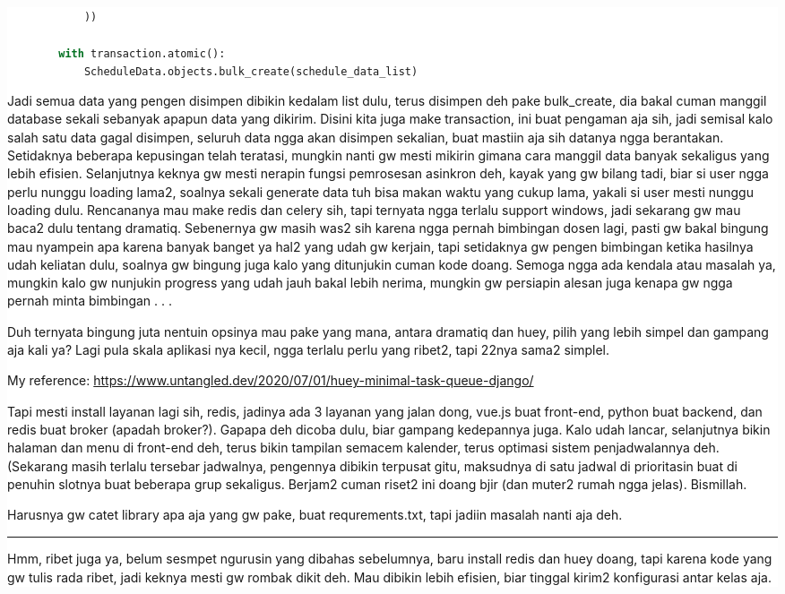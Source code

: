```python
            ))

        with transaction.atomic():
            ScheduleData.objects.bulk_create(schedule_data_list)
```

Jadi semua data yang pengen disimpen dibikin kedalam list dulu, terus disimpen deh pake bulk_create, dia bakal cuman manggil database sekali sebanyak apapun data yang dikirim. Disini kita juga make transaction, ini buat pengaman aja sih, jadi semisal kalo salah satu data gagal disimpen, seluruh data ngga akan disimpen sekalian, buat mastiin aja sih datanya ngga berantakan. Setidaknya beberapa kepusingan telah teratasi, mungkin nanti gw mesti mikirin gimana cara manggil data banyak sekaligus yang lebih efisien. Selanjutnya keknya gw mesti nerapin fungsi pemrosesan asinkron deh, kayak yang gw bilang tadi, biar si user ngga perlu nunggu loading lama2, soalnya sekali generate data tuh bisa makan waktu yang cukup lama, yakali si user mesti nunggu loading dulu. Rencananya mau make redis dan celery sih, tapi ternyata ngga terlalu support windows, jadi sekarang gw mau baca2 dulu tentang dramatiq. Sebenernya gw masih was2 sih karena ngga pernah bimbingan dosen lagi, pasti gw bakal bingung mau nyampein apa karena banyak banget ya hal2 yang udah gw kerjain, tapi setidaknya gw pengen bimbingan ketika hasilnya udah keliatan dulu, soalnya gw bingung juga kalo yang ditunjukin cuman kode doang. Semoga ngga ada kendala atau masalah ya, mungkin kalo gw nunjukin progress yang udah jauh bakal lebih nerima, mungkin gw persiapin alesan juga kenapa gw ngga pernah minta bimbingan . . .

Duh ternyata bingung juta nentuin opsinya mau pake yang mana, antara dramatiq dan huey, pilih yang lebih simpel dan gampang aja kali ya? Lagi pula skala aplikasi nya kecil, ngga terlalu perlu yang ribet2, tapi 22nya sama2 simplel.

My reference: https://www.untangled.dev/2020/07/01/huey-minimal-task-queue-django/

Tapi mesti install layanan lagi sih, redis, jadinya ada 3 layanan yang jalan dong, vue.js buat front-end, python buat backend, dan redis buat broker (apadah broker?). Gapapa deh dicoba dulu, biar gampang kedepannya juga. Kalo udah lancar, selanjutnya bikin halaman dan menu di front-end deh, terus bikin tampilan semacem kalender, terus optimasi sistem penjadwalannya deh. (Sekarang masih terlalu tersebar jadwalnya, pengennya dibikin terpusat gitu, maksudnya di satu jadwal di prioritasin buat di penuhin slotnya buat beberapa grup sekaligus. Berjam2 cuman riset2 ini doang bjir (dan muter2 rumah ngga jelas). Bismillah.

Harusnya gw catet library apa aja yang gw pake, buat requrements.txt, tapi jadiin masalah nanti aja deh. 


-----

Hmm, ribet juga ya, belum sesmpet ngurusin yang dibahas sebelumnya, baru install redis dan huey doang, tapi karena kode yang gw tulis rada ribet, jadi keknya mesti gw rombak dikit deh. Mau dibikin lebih efisien, biar tinggal kirim2 konfigurasi antar kelas aja.